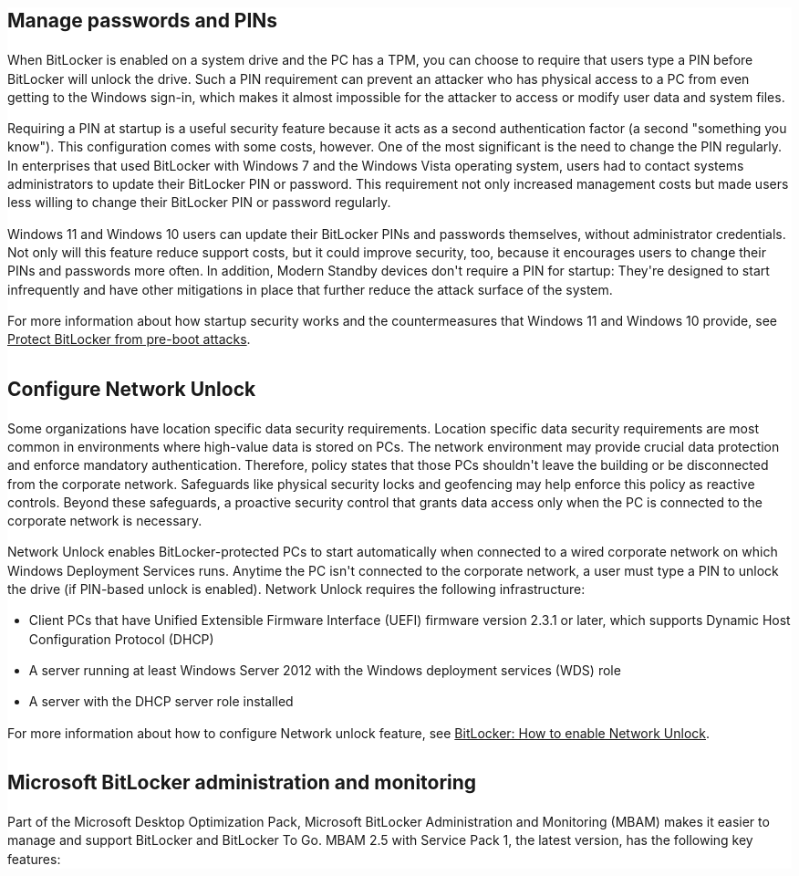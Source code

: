 ## Manage passwords and PINs

When BitLocker is enabled on a system drive and the PC has a TPM, you can choose to require that users type a PIN before BitLocker will unlock the drive. Such a PIN requirement can prevent an attacker who has physical access to a PC from even getting to the Windows sign-in, which makes it almost impossible for the attacker to access or modify user data and system files.

Requiring a PIN at startup is a useful security feature because it acts as a second authentication factor (a second "something you know"). This configuration comes with some costs, however. One of the most significant is the need to change the PIN regularly. In enterprises that used BitLocker with Windows 7 and the Windows Vista operating system, users had to contact systems administrators to update their BitLocker PIN or password. This requirement not only increased management costs but made users less willing to change their BitLocker PIN or password regularly.

Windows 11 and Windows 10 users can update their BitLocker PINs and passwords themselves, without administrator credentials. Not only will this feature reduce support costs, but it could improve security, too, because it encourages users to change their PINs and passwords more often. In addition, Modern Standby devices don't require a PIN for startup: They're designed to start infrequently and have other mitigations in place that further reduce the attack surface of the system.

For more information about how startup security works and the countermeasures that Windows 11 and Windows 10 provide, see [Protect BitLocker from pre-boot attacks](./bitlocker-countermeasures.md).

## Configure Network Unlock

Some organizations have location specific data security requirements. Location specific data security requirements are most common in environments where high-value data is stored on PCs. The network environment may provide crucial data protection and enforce mandatory authentication. Therefore, policy states that those PCs shouldn't leave the building or be disconnected from the corporate network. Safeguards like physical security locks and geofencing may help enforce this policy as reactive controls. Beyond these safeguards, a proactive security control that grants data access only when the PC is connected to the corporate network is necessary.

Network Unlock enables BitLocker-protected PCs to start automatically when connected to a wired corporate network on which Windows Deployment Services runs. Anytime the PC isn't connected to the corporate network, a user must type a PIN to unlock the drive (if PIN-based unlock is enabled).
Network Unlock requires the following infrastructure:

- Client PCs that have Unified Extensible Firmware Interface (UEFI) firmware version 2.3.1 or later, which supports Dynamic Host Configuration Protocol (DHCP)

- A server running at least Windows Server 2012 with the Windows deployment services (WDS) role

- A server with the DHCP server role installed

For more information about how to configure Network unlock feature, see [BitLocker: How to enable Network Unlock](bitlocker-how-to-enable-network-unlock.md).

## Microsoft BitLocker administration and monitoring

Part of the Microsoft Desktop Optimization Pack, Microsoft BitLocker Administration and Monitoring (MBAM) makes it easier to manage and support BitLocker and BitLocker To Go. MBAM 2.5 with Service Pack 1, the latest version, has the following key features:

